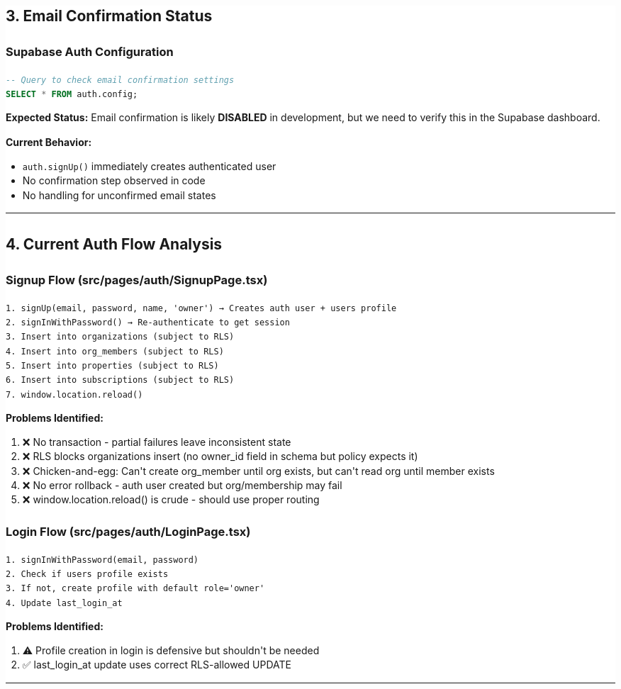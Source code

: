 ## 3. Email Confirmation Status

### Supabase Auth Configuration
```sql
-- Query to check email confirmation settings
SELECT * FROM auth.config;
```

**Expected Status:** Email confirmation is likely **DISABLED** in development, but we need to verify this in the Supabase dashboard.

**Current Behavior:**
- `auth.signUp()` immediately creates authenticated user
- No confirmation step observed in code
- No handling for unconfirmed email states

---

## 4. Current Auth Flow Analysis

### Signup Flow (src/pages/auth/SignupPage.tsx)
```
1. signUp(email, password, name, 'owner') → Creates auth user + users profile
2. signInWithPassword() → Re-authenticate to get session
3. Insert into organizations (subject to RLS)
4. Insert into org_members (subject to RLS)
5. Insert into properties (subject to RLS)
6. Insert into subscriptions (subject to RLS)
7. window.location.reload()
```

**Problems Identified:**
1. ❌ No transaction - partial failures leave inconsistent state
2. ❌ RLS blocks organizations insert (no owner_id field in schema but policy expects it)
3. ❌ Chicken-and-egg: Can't create org_member until org exists, but can't read org until member exists
4. ❌ No error rollback - auth user created but org/membership may fail
5. ❌ window.location.reload() is crude - should use proper routing

### Login Flow (src/pages/auth/LoginPage.tsx)
```
1. signInWithPassword(email, password)
2. Check if users profile exists
3. If not, create profile with default role='owner'
4. Update last_login_at
```

**Problems Identified:**
1. ⚠️ Profile creation in login is defensive but shouldn't be needed
2. ✅ last_login_at update uses correct RLS-allowed UPDATE

---
